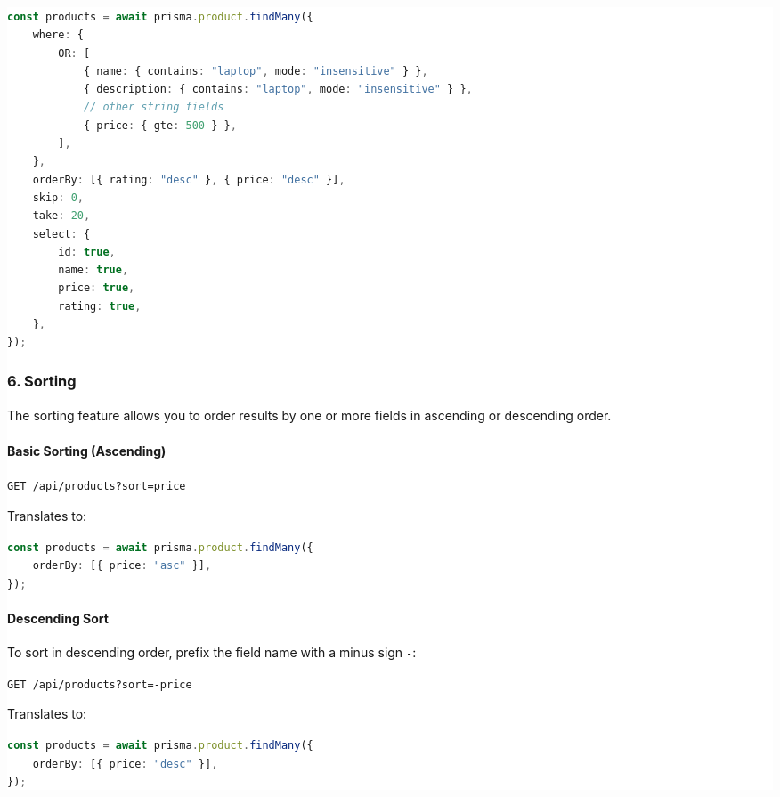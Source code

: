 ```ts
const products = await prisma.product.findMany({
    where: {
        OR: [
            { name: { contains: "laptop", mode: "insensitive" } },
            { description: { contains: "laptop", mode: "insensitive" } },
            // other string fields
            { price: { gte: 500 } },
        ],
    },
    orderBy: [{ rating: "desc" }, { price: "desc" }],
    skip: 0,
    take: 20,
    select: {
        id: true,
        name: true,
        price: true,
        rating: true,
    },
});
```

### 6. Sorting

The sorting feature allows you to order results by one or more fields in ascending or descending order.

#### Basic Sorting (Ascending)

```
GET /api/products?sort=price
```

Translates to:

```ts
const products = await prisma.product.findMany({
    orderBy: [{ price: "asc" }],
});
```

#### Descending Sort

To sort in descending order, prefix the field name with a minus sign `-`:

```
GET /api/products?sort=-price
```

Translates to:

```ts
const products = await prisma.product.findMany({
    orderBy: [{ price: "desc" }],
});
```
